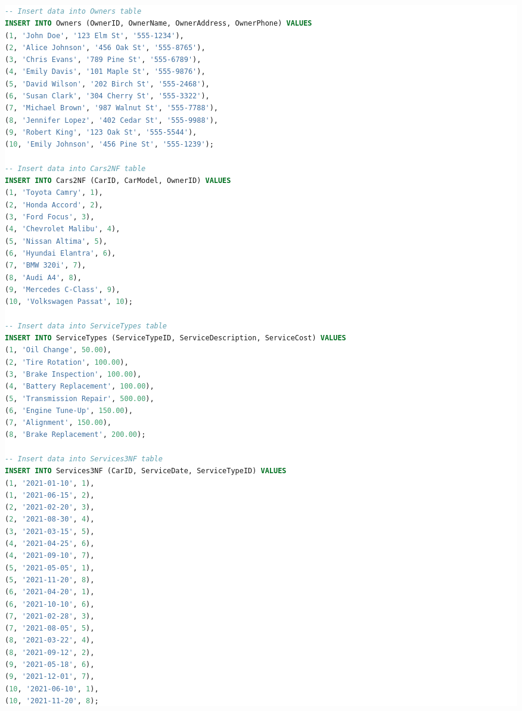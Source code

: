 ```sql
-- Insert data into Owners table
INSERT INTO Owners (OwnerID, OwnerName, OwnerAddress, OwnerPhone) VALUES
(1, 'John Doe', '123 Elm St', '555-1234'),
(2, 'Alice Johnson', '456 Oak St', '555-8765'),
(3, 'Chris Evans', '789 Pine St', '555-6789'),
(4, 'Emily Davis', '101 Maple St', '555-9876'),
(5, 'David Wilson', '202 Birch St', '555-2468'),
(6, 'Susan Clark', '304 Cherry St', '555-3322'),
(7, 'Michael Brown', '987 Walnut St', '555-7788'),
(8, 'Jennifer Lopez', '402 Cedar St', '555-9988'),
(9, 'Robert King', '123 Oak St', '555-5544'),
(10, 'Emily Johnson', '456 Pine St', '555-1239');

-- Insert data into Cars2NF table
INSERT INTO Cars2NF (CarID, CarModel, OwnerID) VALUES
(1, 'Toyota Camry', 1),
(2, 'Honda Accord', 2),
(3, 'Ford Focus', 3),
(4, 'Chevrolet Malibu', 4),
(5, 'Nissan Altima', 5),
(6, 'Hyundai Elantra', 6),
(7, 'BMW 320i', 7),
(8, 'Audi A4', 8),
(9, 'Mercedes C-Class', 9),
(10, 'Volkswagen Passat', 10);

-- Insert data into ServiceTypes table
INSERT INTO ServiceTypes (ServiceTypeID, ServiceDescription, ServiceCost) VALUES
(1, 'Oil Change', 50.00),
(2, 'Tire Rotation', 100.00),
(3, 'Brake Inspection', 100.00),
(4, 'Battery Replacement', 100.00),
(5, 'Transmission Repair', 500.00),
(6, 'Engine Tune-Up', 150.00),
(7, 'Alignment', 150.00),
(8, 'Brake Replacement', 200.00);

-- Insert data into Services3NF table
INSERT INTO Services3NF (CarID, ServiceDate, ServiceTypeID) VALUES
(1, '2021-01-10', 1),
(1, '2021-06-15', 2),
(2, '2021-02-20', 3),
(2, '2021-08-30', 4),
(3, '2021-03-15', 5),
(4, '2021-04-25', 6),
(4, '2021-09-10', 7),
(5, '2021-05-05', 1),
(5, '2021-11-20', 8),
(6, '2021-04-20', 1),
(6, '2021-10-10', 6),
(7, '2021-02-28', 3),
(7, '2021-08-05', 5),
(8, '2021-03-22', 4),
(8, '2021-09-12', 2),
(9, '2021-05-18', 6),
(9, '2021-12-01', 7),
(10, '2021-06-10', 1),
(10, '2021-11-20', 8);
```
